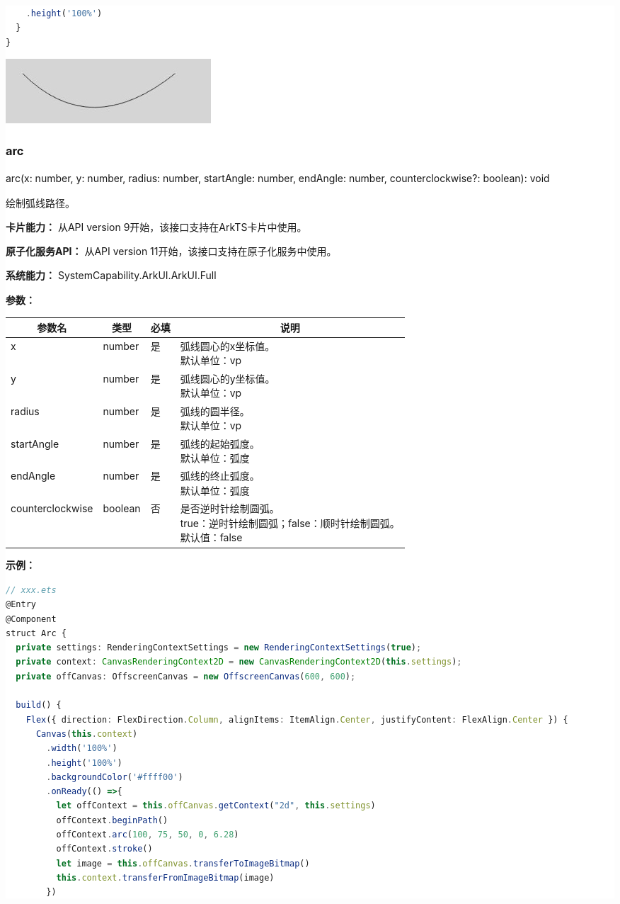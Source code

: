   ```ts
      .height('100%')
    }
  }
  ```

  ![quadraticCurveTo](figures/quadraticCurveTo.jpg)


### arc

arc(x: number, y: number, radius: number, startAngle: number, endAngle: number, counterclockwise?: boolean): void

绘制弧线路径。

**卡片能力：** 从API version 9开始，该接口支持在ArkTS卡片中使用。

**原子化服务API：** 从API version 11开始，该接口支持在原子化服务中使用。

**系统能力：** SystemCapability.ArkUI.ArkUI.Full

 **参数：**

| 参数名 | 类型      | 必填   | 说明         |
| ---------------- | ------- | ---- | ---------- |
| x                | number  | 是   | 弧线圆心的x坐标值。<br>默认单位：vp |
| y                | number  | 是   | 弧线圆心的y坐标值。<br>默认单位：vp |
| radius           | number  | 是   | 弧线的圆半径。<br>默认单位：vp |
| startAngle       | number  | 是   | 弧线的起始弧度。<br>默认单位：弧度 |
| endAngle         | number  | 是   | 弧线的终止弧度。<br>默认单位：弧度 |
| counterclockwise | boolean | 否   | 是否逆时针绘制圆弧。<br/>true：逆时针绘制圆弧；false：顺时针绘制圆弧。<br>默认值：false |

 **示例：**

  ```ts
  // xxx.ets
  @Entry
  @Component
  struct Arc {
    private settings: RenderingContextSettings = new RenderingContextSettings(true);
    private context: CanvasRenderingContext2D = new CanvasRenderingContext2D(this.settings);
    private offCanvas: OffscreenCanvas = new OffscreenCanvas(600, 600);

    build() {
      Flex({ direction: FlexDirection.Column, alignItems: ItemAlign.Center, justifyContent: FlexAlign.Center }) {
        Canvas(this.context)
          .width('100%')
          .height('100%')
          .backgroundColor('#ffff00')
          .onReady(() =>{
            let offContext = this.offCanvas.getContext("2d", this.settings)
            offContext.beginPath()
            offContext.arc(100, 75, 50, 0, 6.28)
            offContext.stroke()
            let image = this.offCanvas.transferToImageBitmap()
            this.context.transferFromImageBitmap(image)
          })
  ```